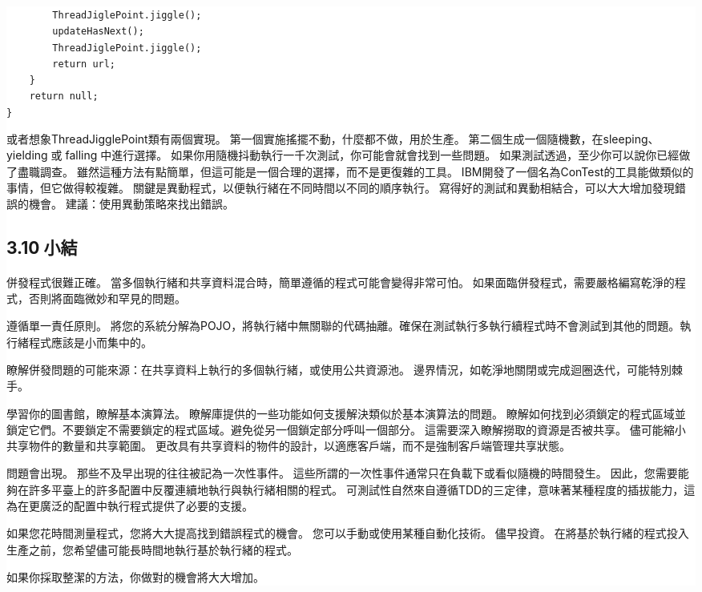 ```
        ThreadJiglePoint.jiggle(); 
        updateHasNext(); 
        ThreadJiglePoint.jiggle(); 
        return url;
    }
    return null; 
}
```


或者想象ThreadJigglePoint類有兩個實現。 第一個實施搖擺不動，什麼都不做，用於生產。 第二個生成一個隨機數，在sleeping、yielding 或 falling 中進行選擇。 如果你用隨機抖動執行一千次測試，你可能會就會找到一些問題。 如果測試透過，至少你可以說你已經做了盡職調查。 雖然這種方法有點簡單，但這可能是一個合理的選擇，而不是更復雜的工具。
IBM開發了一個名為ConTest的工具能做類似的事情，但它做得較複雜。
關鍵是異動程式，以便執行緒在不同時間以不同的順序執行。 寫得好的測試和異動相結合，可以大大增加發現錯誤的機會。
建議：使用異動策略來找出錯誤。

## 3.10 小結

併發程式很難正確。 當多個執行緒和共享資料混合時，簡單遵循的程式可能會變得非常可怕。 如果面臨併發程式，需要嚴格編寫乾淨的程式，否則將面臨微妙和罕見的問題。

遵循單一責任原則。 將您的系統分解為POJO，將執行緒中無關聯的代碼抽離。確保在測試執行多執行續程式時不會測試到其他的問題。執行緒程式應該是小而集中的。

瞭解併發問題的可能來源：在共享資料上執行的多個執行緒，或使用公共資源池。 邊界情況，如乾淨地關閉或完成迴圈迭代，可能特別棘手。

學習你的圖書館，瞭解基本演算法。 瞭解庫提供的一些功能如何支援解決類似於基本演算法的問題。
瞭解如何找到必須鎖定的程式區域並鎖定它們。不要鎖定不需要鎖定的程式區域。避免從另一個鎖定部分呼叫一個部分。 這需要深入瞭解撈取的資源是否被共享。 儘可能縮小共享物件的數量和共享範圍。 更改具有共享資料的物件的設計，以適應客戶端，而不是強制客戶端管理共享狀態。

問題會出現。 那些不及早出現的往往被記為一次性事件。 這些所謂的一次性事件通常只在負載下或看似隨機的時間發生。 因此，您需要能夠在許多平臺上的許多配置中反覆連續地執行與執行緒相關的程式。 可測試性自然來自遵循TDD的三定律，意味著某種程度的插拔能力，這為在更廣泛的配置中執行程式提供了必要的支援。

如果您花時間測量程式，您將大大提高找到錯誤程式的機會。 您可以手動或使用某種自動化技術。 儘早投資。 在將基於執行緒的程式投入生產之前，您希望儘可能長時間地執行基於執行緒的程式。

如果你採取整潔的方法，你做對的機會將大大增加。